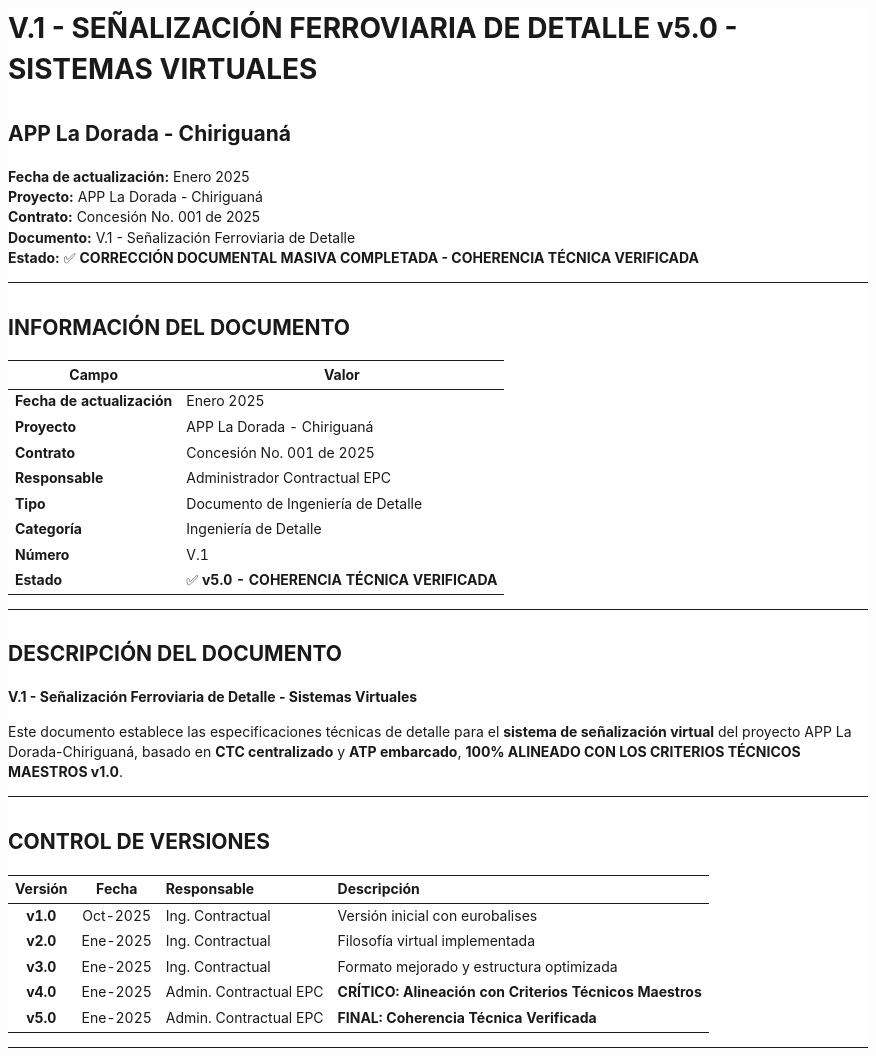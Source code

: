 # V.1 - SEÑALIZACIÓN FERROVIARIA DE DETALLE v5.0 - SISTEMAS VIRTUALES
## APP La Dorada - Chiriguaná

**Fecha de actualización:** Enero 2025  
**Proyecto:** APP La Dorada - Chiriguaná  
**Contrato:** Concesión No. 001 de 2025  
**Documento:** V.1 - Señalización Ferroviaria de Detalle  
**Estado:** ✅ **CORRECCIÓN DOCUMENTAL MASIVA COMPLETADA - COHERENCIA TÉCNICA VERIFICADA**

---

## INFORMACIÓN DEL DOCUMENTO

| Campo | Valor |
|-------|-------|
| **Fecha de actualización** | Enero 2025 |
| **Proyecto** | APP La Dorada - Chiriguaná |
| **Contrato** | Concesión No. 001 de 2025 |
| **Responsable** | Administrador Contractual EPC |
| **Tipo** | Documento de Ingeniería de Detalle |
| **Categoría** | Ingeniería de Detalle |
| **Número** | V.1 |
| **Estado** | ✅ **v5.0 - COHERENCIA TÉCNICA VERIFICADA** |

---

## DESCRIPCIÓN DEL DOCUMENTO

**V.1 - Señalización Ferroviaria de Detalle - Sistemas Virtuales**

Este documento establece las especificaciones técnicas de detalle para el **sistema de señalización virtual** del proyecto APP La Dorada-Chiriguaná, basado en **CTC centralizado** y **ATP embarcado**, **100% ALINEADO CON LOS CRITERIOS TÉCNICOS MAESTROS v1.0**.

---

## CONTROL DE VERSIONES

| Versión | Fecha | Responsable | Descripción |
|:---:|:---:|:---|:---|
| **v1.0** | Oct-2025 | Ing. Contractual | Versión inicial con eurobalises |
| **v2.0** | Ene-2025 | Ing. Contractual | Filosofía virtual implementada |
| **v3.0** | Ene-2025 | Ing. Contractual | Formato mejorado y estructura optimizada |
| **v4.0** | Ene-2025 | Admin. Contractual EPC | **CRÍTICO: Alineación con Criterios Técnicos Maestros** |
| **v5.0** | Ene-2025 | Admin. Contractual EPC | **FINAL: Coherencia Técnica Verificada** |

---